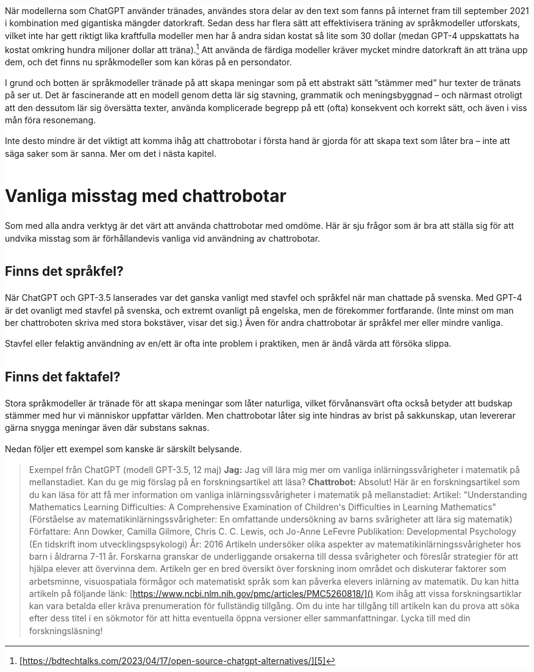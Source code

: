 När modellerna som ChatGPT använder tränades, användes stora delar av den text som fanns på internet fram till september 2021 i kombination med gigantiska mängder datorkraft. Sedan dess har flera sätt att effektivisera träning av språkmodeller utforskats, vilket inte har gett riktigt lika kraftfulla modeller men har å andra sidan kostat så lite som 30 dollar (medan GPT-4 uppskattats ha kostat omkring hundra miljoner dollar att träna).[^1] Att använda de färdiga modeller kräver mycket mindre datorkraft än att träna upp dem, och det finns nu språkmodeller som kan köras på en persondator.

I grund och botten är språkmodeller tränade på att skapa meningar som på ett abstrakt sätt ”stämmer med” hur texter de tränats på ser ut. Det är fascinerande att en modell genom detta lär sig stavning, grammatik och meningsbyggnad – och närmast otroligt att den dessutom lär sig översätta texter, använda komplicerade begrepp på ett (ofta) konsekvent och korrekt sätt, och även i viss mån föra resonemang.

Inte desto mindre är det viktigt att komma ihåg att chattrobotar i första hand är gjorda för att skapa text som låter bra – inte att säga saker som är sanna. Mer om det i nästa kapitel.

# Vanliga misstag med chattrobotar
Som med alla andra verktyg är det värt att använda chattrobotar med omdöme. Här är sju frågor som är bra att ställa sig för att undvika misstag som är förhållandevis vanliga vid användning av chattrobotar.

## Finns det språkfel?
När ChatGPT och GPT-3.5 lanserades var det ganska vanligt med stavfel och språkfel när man chattade på svenska. Med GPT-4 är det ovanligt med stavfel på svenska, och extremt ovanligt på engelska, men de förekommer fortfarande. (Inte minst om man ber chattroboten skriva med stora bokstäver, visar det sig.) Även för andra chattrobotar är språkfel mer eller mindre vanliga.

Stavfel eller felaktig användning av en/ett är ofta inte problem i praktiken, men är ändå värda att försöka slippa.

## Finns det faktafel?
Stora språkmodeller är tränade för att skapa meningar som låter naturliga, vilket förvånansvärt ofta också betyder att budskap stämmer med hur vi människor uppfattar världen. Men chattrobotar låter sig inte hindras av brist på sakkunskap, utan levererar gärna snygga meningar även där substans saknas.

Nedan följer ett exempel som kanske är särskilt belysande.

> Exempel från ChatGPT (modell GPT-3.5, 12 maj)
> **Jag:** Jag vill lära mig mer om vanliga inlärningssvårigheter i matematik på mellanstadiet. Kan du ge mig förslag på en forskningsartikel att läsa?
> **Chattrobot:** Absolut! Här är en forskningsartikel som du kan läsa för att få mer information om vanliga inlärningssvårigheter i matematik på mellanstadiet:
> Artikel: "Understanding Mathematics Learning Difficulties: A Comprehensive Examination of Children's Difficulties in Learning Mathematics" (Förståelse av matematikinlärningssvårigheter: En omfattande undersökning av barns svårigheter att lära sig matematik)
> Författare: Ann Dowker, Camilla Gilmore, Chris C. C. Lewis, och Jo-Anne LeFevre
> Publikation: Developmental Psychology (En tidskrift inom utvecklingspsykologi)
> År: 2016
> Artikeln undersöker olika aspekter av matematikinlärningssvårigheter hos barn i åldrarna 7-11 år. Forskarna granskar de underliggande orsakerna till dessa svårigheter och föreslår strategier för att hjälpa elever att övervinna dem. Artikeln ger en bred översikt över forskning inom området och diskuterar faktorer som arbetsminne, visuospatiala förmågor och matematiskt språk som kan påverka elevers inlärning av matematik.
> Du kan hitta artikeln på följande länk: [https://www.ncbi.nlm.nih.gov/pmc/articles/PMC5260818/]()
> Kom ihåg att vissa forskningsartiklar kan vara betalda eller kräva prenumeration för fullständig tillgång. Om du inte har tillgång till artikeln kan du prova att söka efter dess titel i en sökmotor för att hitta eventuella öppna versioner eller sammanfattningar.
> Lycka till med din forskningsläsning!


[^1]:	[https://bdtechtalks.com/2023/04/17/open-source-chatgpt-alternatives/][5]
[^2]:	Just synen på cannabis blev en nyhet i Sverige i mitten av maj, då den chattrobot som alla Snapchat-användare har tillgång till tyckte att cannabis kan användas av den som ”vill ha roligt med vänner”: [https://sverigesradio.se/artikel/snapchats-ai-bot-gav-rad-om-cannabis-for-den-som-vill-ha-roligt][7]
[^3]:	[https://arxiv.org/abs/2303.17548][8]
[^4]:	[https://mashable.com/article/samsung-chatgpt-leak-details][9]
[1]:	https://www.perplexity.ai/
[2]:	https://chat.lmsys.org/
[3]:	https://open-assistant.io/sv
[4]:	https://chat.openai.com/
[5]:	https://bdtechtalks.com/2023/04/17/open-source-chatgpt-alternatives/ "TechTalks: A look at open-source alternatives to ChatGPT"
[7]:	https://sverigesradio.se/artikel/snapchats-ai-bot-gav-rad-om-cannabis-for-den-som-vill-ha-roligt
[8]:	https://arxiv.org/abs/2303.17548 "Arxiv: Whose Opinions Do Language Models Reflect?"
[9]:	https://mashable.com/article/samsung-chatgpt-leak-details "Mashable: Whoops, Samsung workers accidentally leaked trade secrets via ChatGPT"
[10]:	https://en.wikipedia.org/wiki/GitHub_Copilot "Engelska Wikipedia: GitHub Copilot"
[11]:	https://www.perplexity.ai/